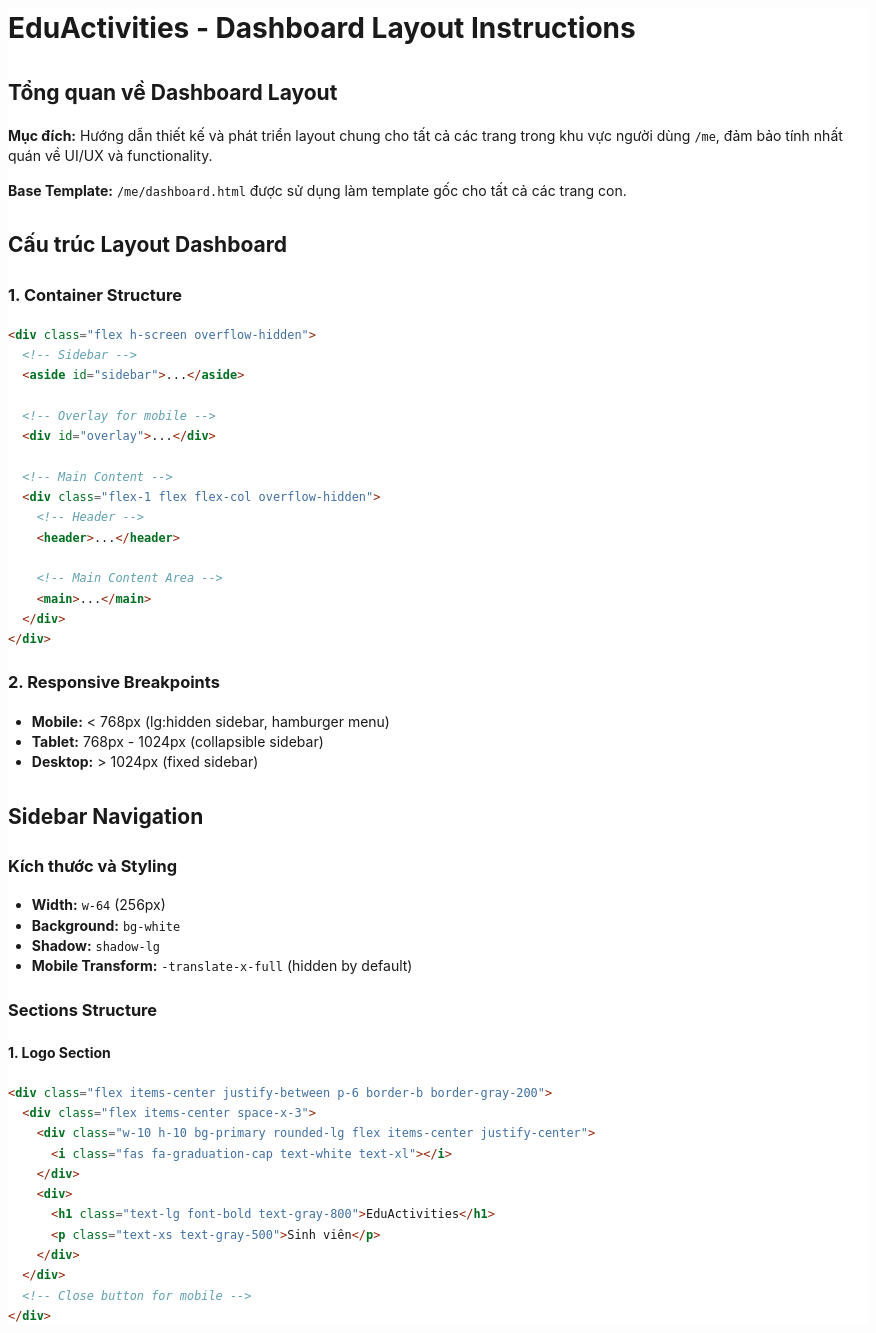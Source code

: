 # EduActivities - Dashboard Layout Instructions

## Tổng quan về Dashboard Layout

**Mục đích:** Hướng dẫn thiết kế và phát triển layout chung cho tất cả các trang trong khu vực người dùng `/me`, đảm bảo tính nhất quán về UI/UX và functionality.

**Base Template:** `/me/dashboard.html` được sử dụng làm template gốc cho tất cả các trang con.

## Cấu trúc Layout Dashboard

### 1. Container Structure
```html
<div class="flex h-screen overflow-hidden">
  <!-- Sidebar -->
  <aside id="sidebar">...</aside>
  
  <!-- Overlay for mobile -->
  <div id="overlay">...</div>
  
  <!-- Main Content -->
  <div class="flex-1 flex flex-col overflow-hidden">
    <!-- Header -->
    <header>...</header>
    
    <!-- Main Content Area -->
    <main>...</main>
  </div>
</div>
```

### 2. Responsive Breakpoints
- **Mobile:** < 768px (lg:hidden sidebar, hamburger menu)
- **Tablet:** 768px - 1024px (collapsible sidebar)
- **Desktop:** > 1024px (fixed sidebar)

## Sidebar Navigation

### Kích thước và Styling
- **Width:** `w-64` (256px)
- **Background:** `bg-white`
- **Shadow:** `shadow-lg`
- **Mobile Transform:** `-translate-x-full` (hidden by default)

### Sections Structure

#### 1. Logo Section
```html
<div class="flex items-center justify-between p-6 border-b border-gray-200">
  <div class="flex items-center space-x-3">
    <div class="w-10 h-10 bg-primary rounded-lg flex items-center justify-center">
      <i class="fas fa-graduation-cap text-white text-xl"></i>
    </div>
    <div>
      <h1 class="text-lg font-bold text-gray-800">EduActivities</h1>
      <p class="text-xs text-gray-500">Sinh viên</p>
    </div>
  </div>
  <!-- Close button for mobile -->
</div>
```